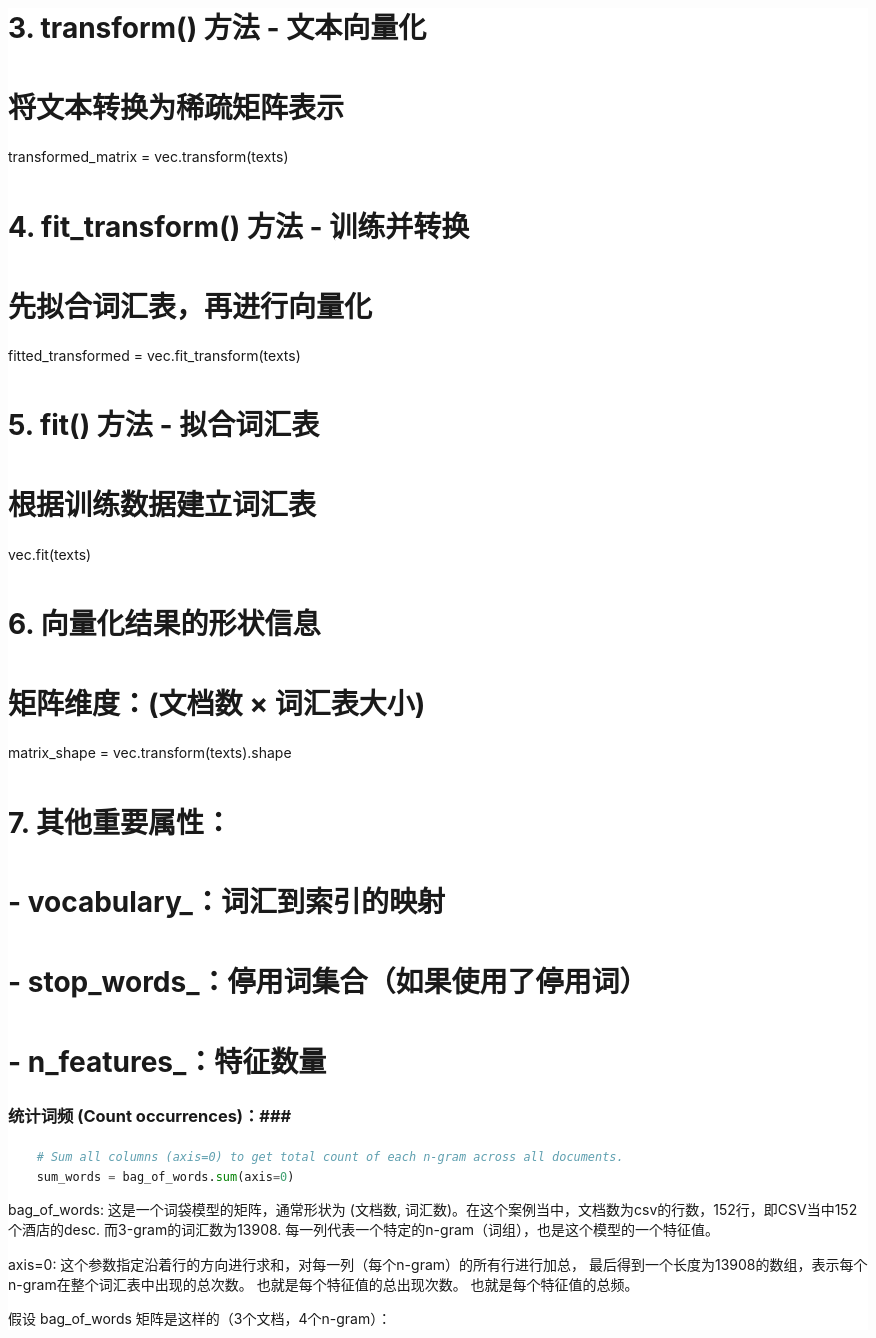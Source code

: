 # 3. transform() 方法 - 文本向量化
#    将文本转换为稀疏矩阵表示
transformed_matrix = vec.transform(texts)

# 4. fit_transform() 方法 - 训练并转换
#    先拟合词汇表，再进行向量化
fitted_transformed = vec.fit_transform(texts)

# 5. fit() 方法 - 拟合词汇表
#    根据训练数据建立词汇表
vec.fit(texts)

# 6. 向量化结果的形状信息
#    矩阵维度：(文档数 × 词汇表大小)
matrix_shape = vec.transform(texts).shape

# 7. 其他重要属性：
#    - vocabulary_：词汇到索引的映射
#    - stop_words_：停用词集合（如果使用了停用词）
#    - n_features_：特征数量


### 统计词频 (Count occurrences)：###

```py
    # Sum all columns (axis=0) to get total count of each n-gram across all documents.
    sum_words = bag_of_words.sum(axis=0)
```
bag_of_words: 这是一个词袋模型的矩阵，通常形状为 (文档数, 词汇数)。在这个案例当中，文档数为csv的行数，152行，即CSV当中152个酒店的desc. 而3-gram的词汇数为13908. 每一列代表一个特定的n-gram（词组），也是这个模型的一个特征值。

   axis=0: 这个参数指定沿着行的方向进行求和，对每一列（每个n-gram）的所有行进行加总， 最后得到一个长度为13908的数组，表示每个n-gram在整个词汇表中出现的总次数。 也就是每个特征值的总出现次数。 也就是每个特征值的总频。

假设 bag_of_words 矩阵是这样的（3个文档，4个n-gram）：
